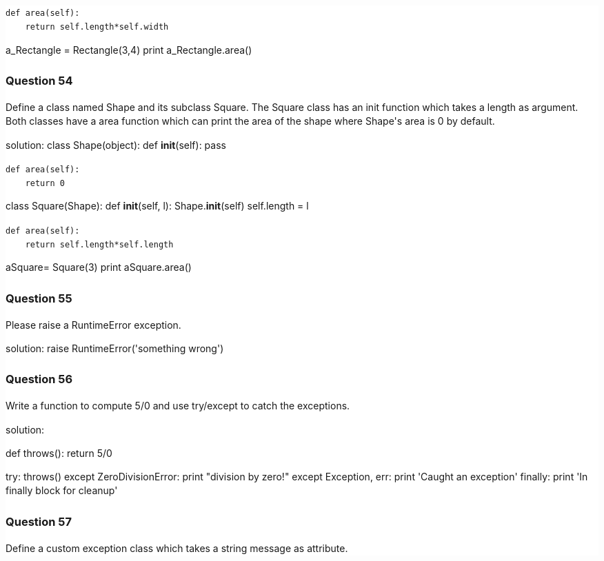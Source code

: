     def area(self):
        return self.length*self.width

a_Rectangle = Rectangle(3,4)
print a_Rectangle.area()

### Question 54
Define a class named Shape and its subclass Square. The Square class has an init function which takes a length as argument. Both classes have a area function which can print the area of the shape where Shape's area is 0 by default.

solution:
class Shape(object):
    def __init__(self):
        pass

    def area(self):
        return 0

class Square(Shape):
    def __init__(self, l):
        Shape.__init__(self)
        self.length = l

    def area(self):
        return self.length*self.length

aSquare= Square(3)
print aSquare.area()

### Question 55
Please raise a RuntimeError exception.

solution:
raise RuntimeError('something wrong')

### Question 56
Write a function to compute 5/0 and use try/except to catch the exceptions.

solution:

def throws():
    return 5/0

try:
    throws()
except ZeroDivisionError:
    print "division by zero!"
except Exception, err:
    print 'Caught an exception'
finally:
    print 'In finally block for cleanup'

### Question 57
Define a custom exception class which takes a string message as attribute.
